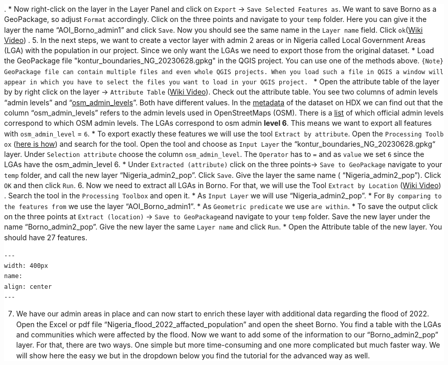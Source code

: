 .
    * Now right-click on the layer in the Layer Panel and click on `Export` -> `Save Selected Features as`. We want to save Borno as a GeoPackage, so adjust `Format` accordingly. Click on the three points and navigate to your `temp` folder. Here you can give it the layer the name “AOI_Borno_admin1” and click `Save`. Now you should see the same name in the `Layer name` field. Click `ok`([Wiki Video](https://giscience.github.io/gis-training-resource-center/content/Wiki/en_qgis_non_spatial_queries_wiki.html#save-selected-features-as-a-new-file))
.
5. In the next steps, we want to create a vector layer with admin 2 areas or in Nigeria called Local Government Areas (LGA) with the population in our project. 
Since we only want the LGAs we need to export those from the original dataset. 
    * Load the GeoPackage file "kontur_boundaries_NG_20230628.gpkg" in the QGIS project. You can use one of the methods above. 
    ```{Note}
    GeoPackage file can contain multiple files and even whole QGIS projects. When you load such a file in QGIS a window will appear in which you have to select the files you want to load in your QGIS project.
    ```
    * Open the attribute table of the layer by by right click on the layer -> `Attribute Table` ([Wiki Video](https://giscience.github.io/gis-training-resource-center/content/Wiki/en_qgis_attribute_table_wiki.html)). Check out the attribute table. You see two columns of admin levels “admin levels” and “[osm_admin_levels](https://wiki.openstreetmap.org/wiki/Key:admin_level)”. Both have different values. In the [metadata](https://data.humdata.org/dataset/kontur-boundaries-nigeria) of the dataset on HDX we can find out that the column “osm_admin_levels” refers to the admin levels used in OpenStreetMaps (OSM). There is a [list](https://wiki.openstreetmap.org/wiki/Tag:boundary%3Dadministrative#10_admin_level_values_for_specific_countries) of which official admin levels correspond to which OSM admin levels. The LGAs correspond to osm admin __level 6__. This means we want to export all features with `osm_admin_level` = `6`.
    * To export exactly these features we will use the tool `Extract by attribute`. Open the `Processing Toolbox` ([here is how](https://giscience.github.io/gis-training-resource-center/content/Wiki/en_qgis_interface_wiki.html#toolbox-toolbars)) and search for the tool.
    Open the tool and choose as `Input Layer` the “kontur_boundaries_NG_20230628.gpkg“ layer. Under `Selection attribute` choose the column `osm_admin_level`. The `Operator` has to `=` and as `value` we set `6` since the LGAs have the osm_admin_level 6. 
    * Under `Extracted (attribute)` click on the three points-> `Save to GeoPackage` navigate to your `temp` folder, and call the new layer “Nigeria_admin2_pop”. Click `Save`. Give the layer the same name ( “Nigeria_admin2_pop”). Click `OK` and then click `Run`.
6. Now we need to extract all LGAs in Borno. For that, we will use the Tool `Extract by Location` ([Wiki Video](https://giscience.github.io/gis-training-resource-center/content/Wiki/en_qgis_non_spatial_queries_wiki.html#select-by-expression))
. Search the tool in the `Processing Toolbox` and open it.
    * As `Input Layer` we will use “Nigeria_admin2_pop”.
    * For `By comparing to the features from` we use the layer “AOI_Borno_admin1”.
    * As `Geometric predicate` we use `are within`. 
    * To save the output click on the three points at `Extract (location)` -> `Save to GeoPackage`and navigate to your `temp` folder. Save the new layer under the name “Borno_admin2_pop”. Give the new layer the same `Layer name` and click `Run`.
    * Open the Attribute table of the new layer. You should have 27 features.
```{figure} /fig/en_qgis_extract_by_location_nigeria_flood.png
---
width: 400px
name: 
align: center
---
```
7. We have our admin areas in place and can now start to enrich these layer with additional data regarding the flood of 2022.
Open the Excel or pdf file “Nigeria_flood_2022_affacted_population” and open the sheet Borno. You find a table with the LGAs and communities which were affected by the flood. Now we want to add some of the information to our “Borno_admin2_pop” layer. For that, there are two ways. One simple but more time-consuming and one more complicated but much faster way. We will show here the easy we but in the dropdown below you find the tutorial for the advanced way as well.